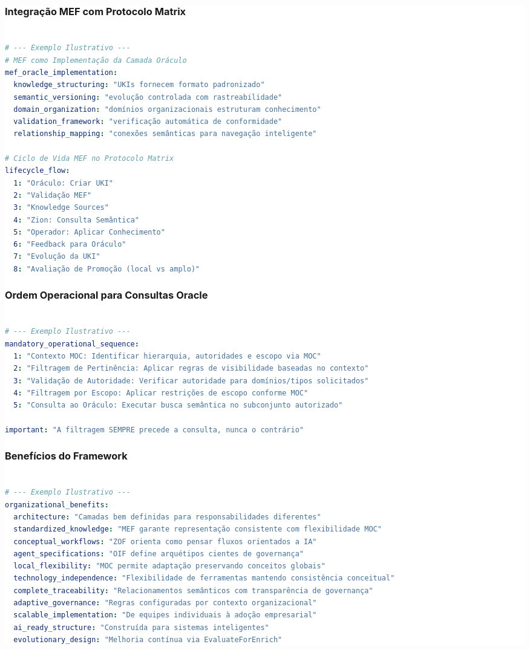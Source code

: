 
### **Integração MEF com Protocolo Matrix**
```yaml

# --- Exemplo Ilustrativo ---
# MEF como Implementação da Camada Oráculo
mef_oracle_implementation:
  knowledge_structuring: "UKIs fornecem formato padronizado"
  semantic_versioning: "evolução controlada com rastreabilidade"
  domain_organization: "domínios organizacionais estruturam conhecimento"
  validation_framework: "verificação automática de conformidade"
  relationship_mapping: "conexões semânticas para navegação inteligente"

# Ciclo de Vida MEF no Protocolo Matrix
lifecycle_flow:
  1: "Oráculo: Criar UKI"
  2: "Validação MEF"
  3: "Knowledge Sources"
  4: "Zion: Consulta Semântica"
  5: "Operador: Aplicar Conhecimento"
  6: "Feedback para Oráculo"
  7: "Evolução da UKI"
  8: "Avaliação de Promoção (local vs amplo)"
```


### **Ordem Operacional para Consultas Oracle**
```yaml

# --- Exemplo Ilustrativo ---
mandatory_operational_sequence:
  1: "Contexto MOC: Identificar hierarquia, autoridades e escopo via MOC"
  2: "Filtragem de Pertinência: Aplicar regras de visibilidade baseadas no contexto"
  3: "Validação de Autoridade: Verificar autoridade para domínios/tipos solicitados"
  4: "Filtragem por Escopo: Aplicar restrições de escopo conforme MOC"
  5: "Consulta ao Oráculo: Executar busca semântica no subconjunto autorizado"

important: "A filtragem SEMPRE precede a consulta, nunca o contrário"
```


### **Benefícios do Framework**
```yaml

# --- Exemplo Ilustrativo ---
organizational_benefits:
  architecture: "Camadas bem definidas para responsabilidades diferentes"
  standardized_knowledge: "MEF garante representação consistente com flexibilidade MOC"
  conceptual_workflows: "ZOF orienta como pensar fluxos orientados a IA"
  agent_specifications: "OIF define arquétipos cientes de governança"
  local_flexibility: "MOC permite adaptação preservando conceitos globais"
  technology_independence: "Flexibilidade de ferramentas mantendo consistência conceitual"
  complete_traceability: "Relacionamentos semânticos com transparência de governança"
  adaptive_governance: "Regras configuradas por contexto organizacional"
  scalable_implementation: "De equipes individuais à adoção empresarial"
  ai_ready_structure: "Construída para sistemas inteligentes"
  evolutionary_design: "Melhoria contínua via EvaluateForEnrich"
```

